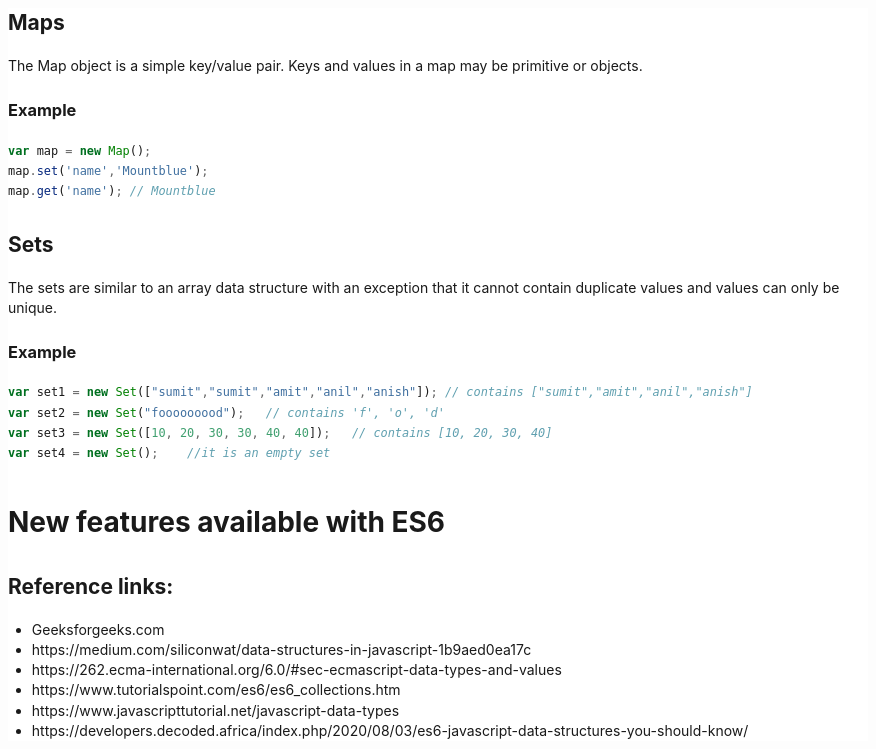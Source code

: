 ## Maps

The Map object is a simple key/value pair. Keys and values in a map may be primitive or objects.

### Example
```javascript
var map = new Map(); 
map.set('name','Mountblue'); 
map.get('name'); // Mountblue
```

## Sets

The sets are similar to an array data structure with an exception that it cannot contain duplicate values and values can only be unique.

###  Example
```javascript
var set1 = new Set(["sumit","sumit","amit","anil","anish"]); // contains ["sumit","amit","anil","anish"]
var set2 = new Set("fooooooood");   // contains 'f', 'o', 'd'
var set3 = new Set([10, 20, 30, 30, 40, 40]);   // contains [10, 20, 30, 40]
var set4 = new Set();    //it is an empty set
```

# New features available with ES6


## Reference links:
<ul><li>Geeksforgeeks.com</li>
<li>https://medium.com/siliconwat/data-structures-in-javascript-1b9aed0ea17c</li>
<li>https://262.ecma-international.org/6.0/#sec-ecmascript-data-types-and-values</li>
<li>https://www.tutorialspoint.com/es6/es6_collections.htm</li>
<li>https://www.javascripttutorial.net/javascript-data-types</li>
<li>https://developers.decoded.africa/index.php/2020/08/03/es6-javascript-data-structures-you-should-know/</li></ul>
